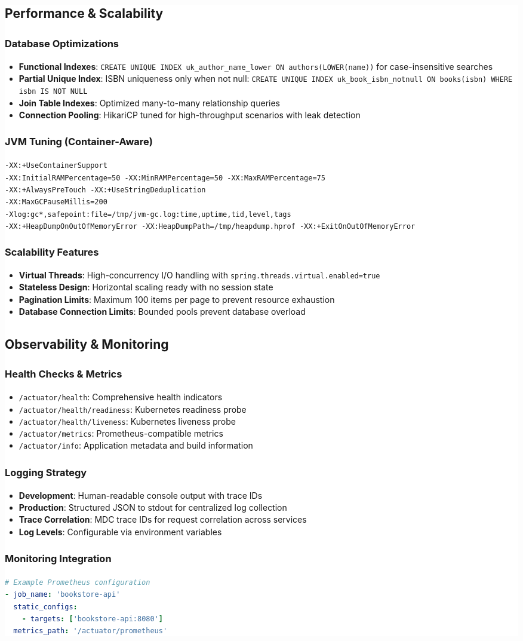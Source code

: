 ## Performance & Scalability

### Database Optimizations
- **Functional Indexes**: `CREATE UNIQUE INDEX uk_author_name_lower ON authors(LOWER(name))` for case-insensitive searches
- **Partial Unique Index**: ISBN uniqueness only when not null: `CREATE UNIQUE INDEX uk_book_isbn_notnull ON books(isbn) WHERE isbn IS NOT NULL`
- **Join Table Indexes**: Optimized many-to-many relationship queries
- **Connection Pooling**: HikariCP tuned for high-throughput scenarios with leak detection

### JVM Tuning (Container-Aware)
```
-XX:+UseContainerSupport
-XX:InitialRAMPercentage=50 -XX:MinRAMPercentage=50 -XX:MaxRAMPercentage=75
-XX:+AlwaysPreTouch -XX:+UseStringDeduplication
-XX:MaxGCPauseMillis=200
-Xlog:gc*,safepoint:file=/tmp/jvm-gc.log:time,uptime,tid,level,tags
-XX:+HeapDumpOnOutOfMemoryError -XX:HeapDumpPath=/tmp/heapdump.hprof -XX:+ExitOnOutOfMemoryError
```

### Scalability Features
- **Virtual Threads**: High-concurrency I/O handling with `spring.threads.virtual.enabled=true`
- **Stateless Design**: Horizontal scaling ready with no session state
- **Pagination Limits**: Maximum 100 items per page to prevent resource exhaustion
- **Database Connection Limits**: Bounded pools prevent database overload

## Observability & Monitoring

### Health Checks & Metrics
- `/actuator/health`: Comprehensive health indicators
- `/actuator/health/readiness`: Kubernetes readiness probe
- `/actuator/health/liveness`: Kubernetes liveness probe
- `/actuator/metrics`: Prometheus-compatible metrics
- `/actuator/info`: Application metadata and build information

### Logging Strategy
- **Development**: Human-readable console output with trace IDs
- **Production**: Structured JSON to stdout for centralized log collection
- **Trace Correlation**: MDC trace IDs for request correlation across services
- **Log Levels**: Configurable via environment variables

### Monitoring Integration
```yaml
# Example Prometheus configuration
- job_name: 'bookstore-api'
  static_configs:
    - targets: ['bookstore-api:8080']
  metrics_path: '/actuator/prometheus'
```
